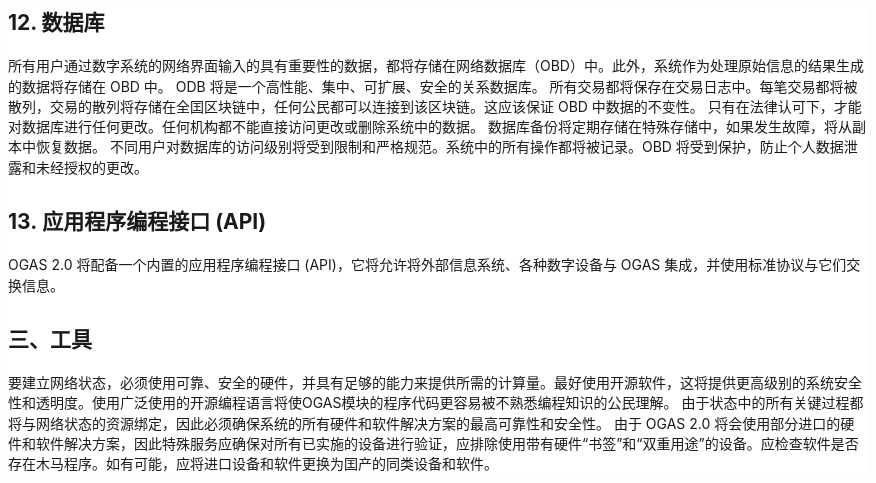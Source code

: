## 12. 数据库
所有用户通过数字系统的网络界面输入的具有重要性的数据，都将存储在网络数据库（OBD）中。此外，系统作为处理原始信息的结果生成的数据将存储在 OBD 中。
ODB 将是一个高性能、集中、可扩展、安全的关系数据库。
所有交易都将保存在交易日志中。每笔交易都将被散列，交易的散列将存储在全囯区块链中，任何公民都可以连接到该区块链。这应该保证 OBD 中数据的不变性。
只有在法律认可下，才能对数据库进行任何更改。任何机构都不能直接访问更改或删除系统中的数据。
数据库备份将定期存储在特殊存储中，如果发生故障，将从副本中恢复数据。
不同用户对数据库的访问级别将受到限制和严格规范。系统中的所有操作都将被记录。OBD 将受到保护，防止个人数据泄露和未经授权的更改。

## 13. 应用程序编程接口 (API)
OGAS 2.0 将配备一个内置的应用程序编程接口 (API)，它将允许将外部信息系统、各种数字设备与 OGAS 集成，并使用标准协议与它们交换信息。

## 三、工具
要建立网络状态，必须使用可靠、安全的硬件，并具有足够的能力来提供所需的计算量。最好使用开源软件，这将提供更高级别的系统安全性和透明度。使用广泛使用的开源编程语言将使OGAS模块的程序代码更容易被不熟悉编程知识的公民理解。
由于状态中的所有关键过程都将与网络状态的资源绑定，因此必须确保系统的所有硬件和软件解决方案的最高可靠性和安全性。
由于 OGAS 2.0 将会使用部分进口的硬件和软件解决方案，因此特殊服务应确保对所有已实施的设备进行验证，应排除使用带有硬件“书签”和“双重用途”的设备。应检查软件是否存在木马程序。如有可能，应将进口设备和软件更换为囯产的同类设备和软件。
